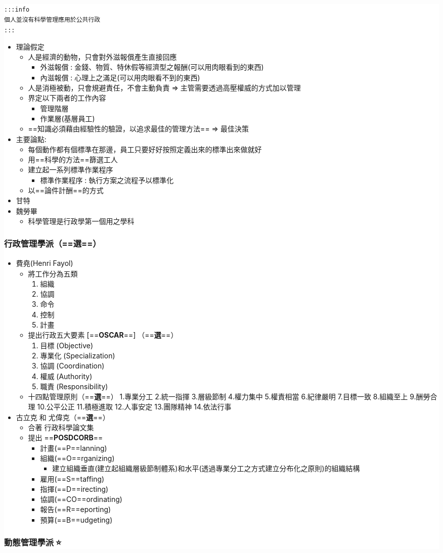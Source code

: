     :::info
    個人並沒有科學管理應用於公共行政
    :::
- 理論假定
    - 人是經濟的動物，只會對外滋報償產生直接回應
        - 外滋報償 : 金錢、物質、特休假等經濟型之報酬(可以用肉眼看到的東西)
        - 內滋報償 : 心理上之滿足(可以用肉眼看不到的東西)
    - 人是消極被動，只會規避責任，不會主動負責 => 主管需要透過高壓權威的方式加以管理
    - 界定以下兩者的工作內容
        - 管理階層
        - 作業層(基層員工)
    - ==知識必須藉由經驗性的驗證，以追求最佳的管理方法== => 最佳決策 
- 主要論點:
    - 每個動作都有個標準在那邊，員工只要好好按照定義出來的標準出來做就好
    - 用==科學的方法==篩選工人
    - 建立起一系列標準作業程序
        - 標準作業程序 : 執行方案之流程予以標準化
    - 以==論件計酬==的方式 
- 甘特
- 魏勞畢
    - 科學管理是行政學第一個用之學科 
### 行政管理學派（==**選**==）
- 費堯(Henri Fayol)
    - 將工作分為五類
        1. 組織
        2. 協調
        3. 命令
        4. 控制
        5. 計畫
    - 提出行政五大要素 [==**OSCAR**==]  （==**選**==）
        1. 目標 (Objective)
        2. 專業化 (Specialization)
        3. 協調 (Coordination)
        4. 權威 (Authority)
        5. 職責 (Responsibility)
    - 十四點管理原則（==**選**==）
        1.專業分工
        2.統一指揮
        3.層級節制
        4.權力集中
        5.權責相當
        6.紀律嚴明
        7.目標一致
        8.組織至上
        9.酬勞合理
        10.公平公正
        11.積極進取
        12.人事安定
        13.團隊精神
        14.依法行事 
- 古立克 和 尤偉克（==**選**==）
     - 合著 行政科學論文集
     - 提出 ==**POSDCORB**==
         - 計畫(==P==lanning)
         - 組織(==O==rganizing)
             - 建立組織垂直(建立起組織層級節制體系)和水平(透過專業分工之方式建立分布化之原則)的組織結構
         - 雇用(==S==taffing)
         - 指揮(==D==irecting)
         - 協調(==CO==ordinating)
         - 報告(==R==eporting)
         - 預算(==B==udgeting)
### 動態管理學派 :star: 